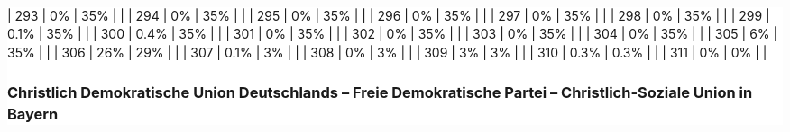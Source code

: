 | 293 | 0% | 35% |  |
| 294 | 0% | 35% |  |
| 295 | 0% | 35% |  |
| 296 | 0% | 35% |  |
| 297 | 0% | 35% |  |
| 298 | 0% | 35% |  |
| 299 | 0.1% | 35% |  |
| 300 | 0.4% | 35% |  |
| 301 | 0% | 35% |  |
| 302 | 0% | 35% |  |
| 303 | 0% | 35% |  |
| 304 | 0% | 35% |  |
| 305 | 6% | 35% |  |
| 306 | 26% | 29% |  |
| 307 | 0.1% | 3% |  |
| 308 | 0% | 3% |  |
| 309 | 3% | 3% |  |
| 310 | 0.3% | 0.3% |  |
| 311 | 0% | 0% |  |

### Christlich Demokratische Union Deutschlands – Freie Demokratische Partei – Christlich-Soziale Union in Bayern
